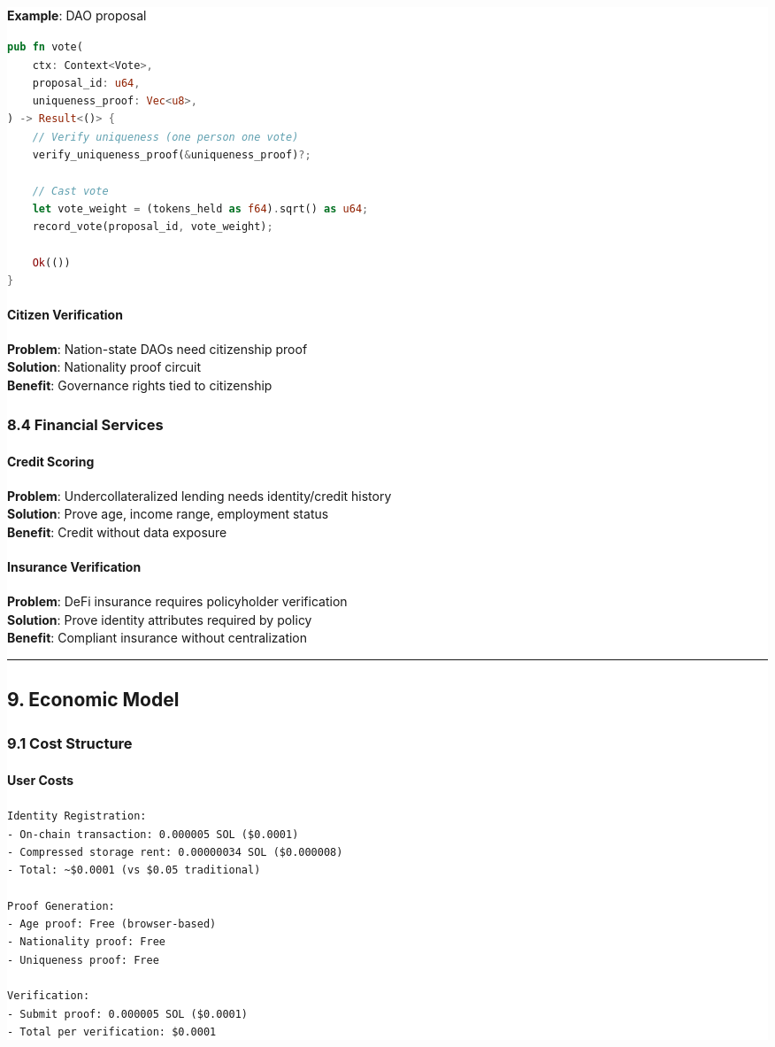 **Example**: DAO proposal
```rust
pub fn vote(
    ctx: Context<Vote>,
    proposal_id: u64,
    uniqueness_proof: Vec<u8>,
) -> Result<()> {
    // Verify uniqueness (one person one vote)
    verify_uniqueness_proof(&uniqueness_proof)?;
    
    // Cast vote
    let vote_weight = (tokens_held as f64).sqrt() as u64;
    record_vote(proposal_id, vote_weight);
    
    Ok(())
}
```

#### Citizen Verification
**Problem**: Nation-state DAOs need citizenship proof  
**Solution**: Nationality proof circuit  
**Benefit**: Governance rights tied to citizenship

### 8.4 Financial Services

#### Credit Scoring
**Problem**: Undercollateralized lending needs identity/credit history  
**Solution**: Prove age, income range, employment status  
**Benefit**: Credit without data exposure

#### Insurance Verification
**Problem**: DeFi insurance requires policyholder verification  
**Solution**: Prove identity attributes required by policy  
**Benefit**: Compliant insurance without centralization

---

## 9. Economic Model

### 9.1 Cost Structure

#### User Costs
```
Identity Registration:
- On-chain transaction: 0.000005 SOL ($0.0001)
- Compressed storage rent: 0.00000034 SOL ($0.000008)
- Total: ~$0.0001 (vs $0.05 traditional)

Proof Generation:
- Age proof: Free (browser-based)
- Nationality proof: Free
- Uniqueness proof: Free

Verification:
- Submit proof: 0.000005 SOL ($0.0001)
- Total per verification: $0.0001
```

